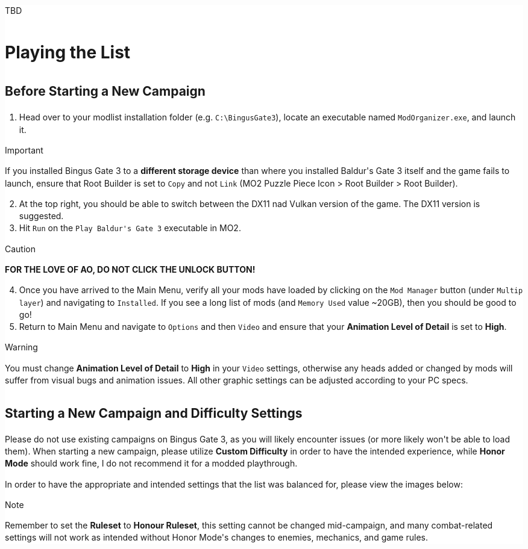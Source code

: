 TBD

# Playing the List

## Before Starting a New Campaign

 1. Head over to your modlist installation folder (e.g. `C:\BingusGate3`), locate an executable named `ModOrganizer.exe`, and launch it.
   >[!IMPORTANT]
   >If you installed Bingus Gate 3 to a **different storage device** than where you installed Baldur's Gate 3 itself and the game fails to launch, ensure that Root Builder is set to `Copy` and not `Link` (MO2 Puzzle Piece Icon > Root Builder > Root Builder).
 2. At the top right, you should be able to switch between the DX11 nad Vulkan version of the game. The DX11 version is suggested.
 3. Hit `Run` on the `Play Baldur's Gate 3` executable in MO2.
   >[!CAUTION]
   >**FOR THE LOVE OF AO, DO NOT CLICK THE UNLOCK BUTTON!**
 4. Once you have arrived to the Main Menu, verify all your mods have loaded by clicking on the `Mod Manager` button (under `Multiplayer`) and navigating to `Installed`. If you see a long list of mods (and `Memory Used` value ~20GB), then you should be good to go!
 5. Return to Main Menu and navigate to `Options` and then `Video` and ensure that your **Animation Level of Detail** is set to **High**.
   >[!WARNING]
   >You must change **Animation Level of Detail** to **High** in your `Video` settings, otherwise any heads added or changed by mods will suffer from visual bugs and animation issues. All other graphic settings can be adjusted according to your PC specs.

## Starting a New Campaign and Difficulty Settings

Please do not use existing campaigns on Bingus Gate 3, as you will likely encounter issues (or more likely won't be able to load them). When starting a new campaign, please utilize **Custom Difficulty** in order to have the intended experience, while **Honor Mode** should work fine, I do not recommend it for a modded playthrough.  

In order to have the appropriate and intended settings that the list was balanced for, please view the images below:

>[!NOTE]
>Remember to set the **Ruleset** to **Honour Ruleset**, this setting cannot be changed mid-campaign, and many combat-related settings will not work as intended without Honor Mode's changes to enemies, mechanics, and game rules.


[cc-by-nc-sa]: http://creativecommons.org/licenses/by-nc-sa/4.0/
[cc-by-nc-sa-image]: https://licensebuttons.net/l/by-nc-sa/4.0/88x31.png
[cc-by-nc-sa-shield]: https://img.shields.io/badge/License-CC%20BY--NC--SA%204.0-lightgrey.svg